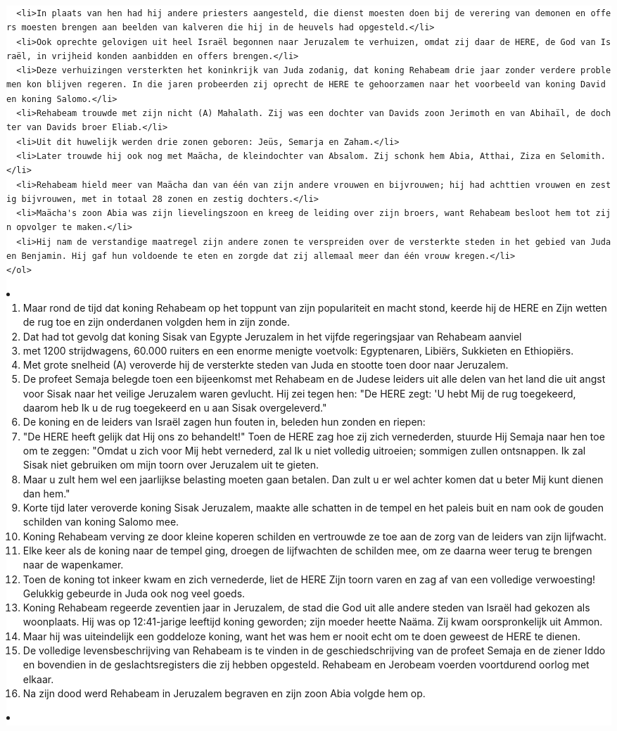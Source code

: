       <li>In plaats van hen had hij andere priesters aangesteld, die dienst moesten doen bij de verering van demonen en offers moesten brengen aan beelden van kalveren die hij in de heuvels had opgesteld.</li>
      <li>Ook oprechte gelovigen uit heel Israël begonnen naar Jeruzalem te verhuizen, omdat zij daar de HERE, de God van Israël, in vrijheid konden aanbidden en offers brengen.</li>
      <li>Deze verhuizingen versterkten het koninkrijk van Juda zodanig, dat koning Rehabeam drie jaar zonder verdere problemen kon blijven regeren. In die jaren probeerden zij oprecht de HERE te gehoorzamen naar het voorbeeld van koning David en koning Salomo.</li>
      <li>Rehabeam trouwde met zijn nicht (A) Mahalath. Zij was een dochter van Davids zoon Jerimoth en van Abihaïl, de dochter van Davids broer Eliab.</li>
      <li>Uit dit huwelijk werden drie zonen geboren: Jeüs, Semarja en Zaham.</li>
      <li>Later trouwde hij ook nog met Maächa, de kleindochter van Absalom. Zij schonk hem Abia, Atthai, Ziza en Selomith.</li>
      <li>Rehabeam hield meer van Maächa dan van één van zijn andere vrouwen en bijvrouwen; hij had achttien vrouwen en zestig bijvrouwen, met in totaal 28 zonen en zestig dochters.</li>
      <li>Maächa's zoon Abia was zijn lievelingszoon en kreeg de leiding over zijn broers, want Rehabeam besloot hem tot zijn opvolger te maken.</li>
      <li>Hij nam de verstandige maatregel zijn andere zonen te verspreiden over de versterkte steden in het gebied van Juda en Benjamin. Hij gaf hun voldoende te eten en zorgde dat zij allemaal meer dan één vrouw kregen.</li>
    </ol>
  </li>
  <li>
    <ol>
      <li>Maar rond de tijd dat koning Rehabeam op het toppunt van zijn populariteit en macht stond, keerde hij de HERE en Zijn wetten de rug toe en zijn onderdanen volgden hem in zijn zonde.</li>
      <li>Dat had tot gevolg dat koning Sisak van Egypte Jeruzalem in het vijfde regeringsjaar van Rehabeam aanviel</li>
      <li>met 1200 strijdwagens, 60.000 ruiters en een enorme menigte voetvolk: Egyptenaren, Libiërs, Sukkieten en Ethiopiërs.</li>
      <li>Met grote snelheid (A) veroverde hij de versterkte steden van Juda en stootte toen door naar Jeruzalem.</li>
      <li>De profeet Semaja belegde toen een bijeenkomst met Rehabeam en de Judese leiders uit alle delen van het land die uit angst voor Sisak naar het veilige Jeruzalem waren gevlucht. Hij zei tegen hen: "De HERE zegt: 'U hebt Mij de rug toegekeerd, daarom heb Ik u de rug toegekeerd en u aan Sisak overgeleverd."</li>
      <li>De koning en de leiders van Israël zagen hun fouten in, beleden hun zonden en riepen:</li>
      <li>"De HERE heeft gelijk dat Hij ons zo behandelt!" Toen de HERE zag hoe zij zich vernederden, stuurde Hij Semaja naar hen toe om te zeggen: "Omdat u zich voor Mij hebt vernederd, zal Ik u niet volledig uitroeien; sommigen zullen ontsnappen. Ik zal Sisak niet gebruiken om mijn toorn over Jeruzalem uit te gieten.</li>
      <li>Maar u zult hem wel een jaarlijkse belasting moeten gaan betalen. Dan zult u er wel achter komen dat u beter Mij kunt dienen dan hem."</li>
      <li>Korte tijd later veroverde koning Sisak Jeruzalem, maakte alle schatten in de tempel en het paleis buit en nam ook de gouden schilden van koning Salomo mee.</li>
      <li>Koning Rehabeam verving ze door kleine koperen schilden en vertrouwde ze toe aan de zorg van de leiders van zijn lijfwacht.</li>
      <li>Elke keer als de koning naar de tempel ging, droegen de lijfwachten de schilden mee, om ze daarna weer terug te brengen naar de wapenkamer.</li>
      <li>Toen de koning tot inkeer kwam en zich vernederde, liet de HERE Zijn toorn varen en zag af van een volledige verwoesting! Gelukkig gebeurde in Juda ook nog veel goeds.</li>
      <li>Koning Rehabeam regeerde zeventien jaar in Jeruzalem, de stad die God uit alle andere steden van Israël had gekozen als woonplaats. Hij was op 12:41-jarige leeftijd koning geworden; zijn moeder heette Naäma. Zij kwam oorspronkelijk uit Ammon.</li>
      <li>Maar hij was uiteindelijk een goddeloze koning, want het was hem er nooit echt om te doen geweest de HERE te dienen.</li>
      <li>De volledige levensbeschrijving van Rehabeam is te vinden in de geschiedschrijving van de profeet Semaja en de ziener Iddo en bovendien in de geslachtsregisters die zij hebben opgesteld. Rehabeam en Jerobeam voerden voortdurend oorlog met elkaar.</li>
      <li>Na zijn dood werd Rehabeam in Jeruzalem begraven en zijn zoon Abia volgde hem op.</li>
    </ol>
  </li>
  <li>
    <ol>